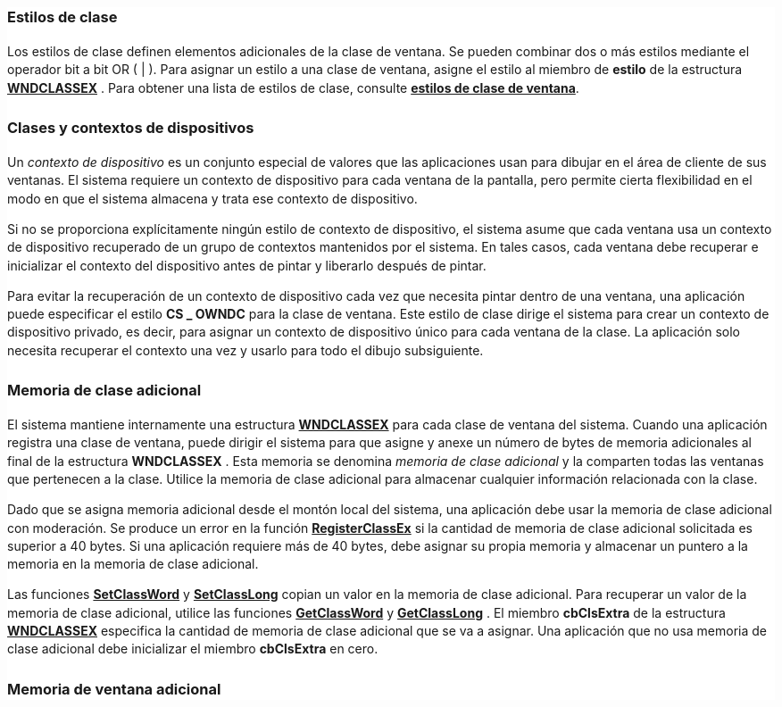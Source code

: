 ### <a name="class-styles"></a>Estilos de clase

Los estilos de clase definen elementos adicionales de la clase de ventana. Se pueden combinar dos o más estilos mediante el operador bit a bit OR ( \| ). Para asignar un estilo a una clase de ventana, asigne el estilo al miembro de **estilo** de la estructura [**WNDCLASSEX**](/windows/win32/api/winuser/ns-winuser-wndclassexa) . Para obtener una lista de estilos de clase, consulte [**estilos de clase de ventana**](window-class-styles.md).

### <a name="classes-and-device-contexts"></a>Clases y contextos de dispositivos

Un *contexto de dispositivo* es un conjunto especial de valores que las aplicaciones usan para dibujar en el área de cliente de sus ventanas. El sistema requiere un contexto de dispositivo para cada ventana de la pantalla, pero permite cierta flexibilidad en el modo en que el sistema almacena y trata ese contexto de dispositivo.

Si no se proporciona explícitamente ningún estilo de contexto de dispositivo, el sistema asume que cada ventana usa un contexto de dispositivo recuperado de un grupo de contextos mantenidos por el sistema. En tales casos, cada ventana debe recuperar e inicializar el contexto del dispositivo antes de pintar y liberarlo después de pintar.

Para evitar la recuperación de un contexto de dispositivo cada vez que necesita pintar dentro de una ventana, una aplicación puede especificar el estilo **CS \_ OWNDC** para la clase de ventana. Este estilo de clase dirige el sistema para crear un contexto de dispositivo privado, es decir, para asignar un contexto de dispositivo único para cada ventana de la clase. La aplicación solo necesita recuperar el contexto una vez y usarlo para todo el dibujo subsiguiente.

### <a name="extra-class-memory"></a>Memoria de clase adicional

El sistema mantiene internamente una estructura [**WNDCLASSEX**](/windows/win32/api/winuser/ns-winuser-wndclassexa) para cada clase de ventana del sistema. Cuando una aplicación registra una clase de ventana, puede dirigir el sistema para que asigne y anexe un número de bytes de memoria adicionales al final de la estructura **WNDCLASSEX** . Esta memoria se denomina *memoria de clase adicional* y la comparten todas las ventanas que pertenecen a la clase. Utilice la memoria de clase adicional para almacenar cualquier información relacionada con la clase.

Dado que se asigna memoria adicional desde el montón local del sistema, una aplicación debe usar la memoria de clase adicional con moderación. Se produce un error en la función [**RegisterClassEx**](/windows/win32/api/winuser/nf-winuser-registerclassexa) si la cantidad de memoria de clase adicional solicitada es superior a 40 bytes. Si una aplicación requiere más de 40 bytes, debe asignar su propia memoria y almacenar un puntero a la memoria en la memoria de clase adicional.

Las funciones [**SetClassWord**](/windows/win32/api/winuser/nf-winuser-setclassword) y [**SetClassLong**](/windows/win32/api/winuser/nf-winuser-setclasslonga) copian un valor en la memoria de clase adicional. Para recuperar un valor de la memoria de clase adicional, utilice las funciones [**GetClassWord**](/windows/win32/api/winuser/nf-winuser-getclassword) y [**GetClassLong**](/windows/win32/api/winuser/nf-winuser-getclasslonga) . El miembro **cbClsExtra** de la estructura [**WNDCLASSEX**](/windows/win32/api/winuser/ns-winuser-wndclassexa) especifica la cantidad de memoria de clase adicional que se va a asignar. Una aplicación que no usa memoria de clase adicional debe inicializar el miembro **cbClsExtra** en cero.

### <a name="extra-window-memory"></a>Memoria de ventana adicional
